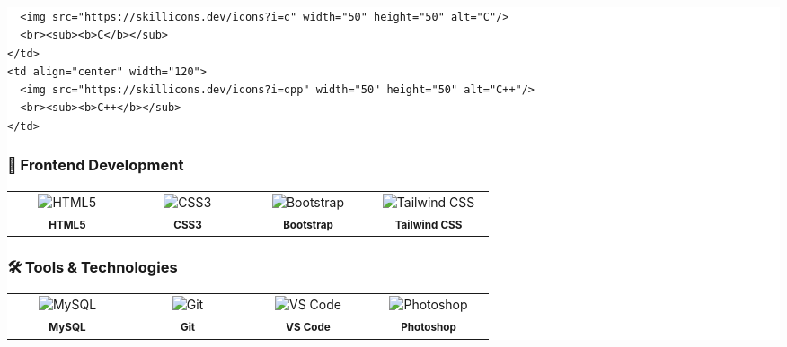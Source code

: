       <img src="https://skillicons.dev/icons?i=c" width="50" height="50" alt="C"/>
      <br><sub><b>C</b></sub>
    </td>
    <td align="center" width="120">
      <img src="https://skillicons.dev/icons?i=cpp" width="50" height="50" alt="C++"/>
      <br><sub><b>C++</b></sub>
    </td>
  </tr>
</table>

### 🎨 Frontend Development
<table>
  <tr>
    <td align="center" width="120">
      <img src="https://skillicons.dev/icons?i=html" width="50" height="50" alt="HTML5"/>
      <br><sub><b>HTML5</b></sub>
    </td>
    <td align="center" width="120">
      <img src="https://skillicons.dev/icons?i=css" width="50" height="50" alt="CSS3"/>
      <br><sub><b>CSS3</b></sub>
    </td>
    <td align="center" width="120">
      <img src="https://skillicons.dev/icons?i=bootstrap" width="50" height="50" alt="Bootstrap"/>
      <br><sub><b>Bootstrap</b></sub>
    </td>
    <td align="center" width="120">
      <img src="https://skillicons.dev/icons?i=tailwind" width="50" height="50" alt="Tailwind CSS"/>
      <br><sub><b>Tailwind CSS</b></sub>
    </td>
  </tr>
</table>

### 🛠️ Tools & Technologies
<table>
  <tr>
    <td align="center" width="120">
      <img src="https://skillicons.dev/icons?i=mysql" width="50" height="50" alt="MySQL"/>
      <br><sub><b>MySQL</b></sub>
    </td>
    <td align="center" width="120">
      <img src="https://skillicons.dev/icons?i=git" width="50" height="50" alt="Git"/>
      <br><sub><b>Git</b></sub>
    </td>
    <td align="center" width="120">
      <img src="https://skillicons.dev/icons?i=vscode" width="50" height="50" alt="VS Code"/>
      <br><sub><b>VS Code</b></sub>
    </td>
    <td align="center" width="120">
      <img src="https://skillicons.dev/icons?i=ps" width="50" height="50" alt="Photoshop"/>
      <br><sub><b>Photoshop</b></sub>
    </td>
  </tr>
</table>
